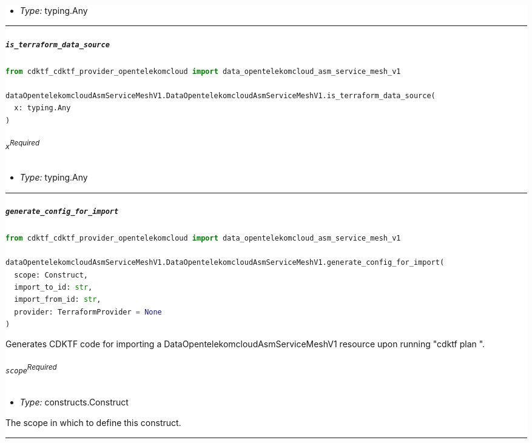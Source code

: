 - *Type:* typing.Any

---

##### `is_terraform_data_source` <a name="is_terraform_data_source" id="@cdktf/provider-opentelekomcloud.dataOpentelekomcloudAsmServiceMeshV1.DataOpentelekomcloudAsmServiceMeshV1.isTerraformDataSource"></a>

```python
from cdktf_cdktf_provider_opentelekomcloud import data_opentelekomcloud_asm_service_mesh_v1

dataOpentelekomcloudAsmServiceMeshV1.DataOpentelekomcloudAsmServiceMeshV1.is_terraform_data_source(
  x: typing.Any
)
```

###### `x`<sup>Required</sup> <a name="x" id="@cdktf/provider-opentelekomcloud.dataOpentelekomcloudAsmServiceMeshV1.DataOpentelekomcloudAsmServiceMeshV1.isTerraformDataSource.parameter.x"></a>

- *Type:* typing.Any

---

##### `generate_config_for_import` <a name="generate_config_for_import" id="@cdktf/provider-opentelekomcloud.dataOpentelekomcloudAsmServiceMeshV1.DataOpentelekomcloudAsmServiceMeshV1.generateConfigForImport"></a>

```python
from cdktf_cdktf_provider_opentelekomcloud import data_opentelekomcloud_asm_service_mesh_v1

dataOpentelekomcloudAsmServiceMeshV1.DataOpentelekomcloudAsmServiceMeshV1.generate_config_for_import(
  scope: Construct,
  import_to_id: str,
  import_from_id: str,
  provider: TerraformProvider = None
)
```

Generates CDKTF code for importing a DataOpentelekomcloudAsmServiceMeshV1 resource upon running "cdktf plan <stack-name>".

###### `scope`<sup>Required</sup> <a name="scope" id="@cdktf/provider-opentelekomcloud.dataOpentelekomcloudAsmServiceMeshV1.DataOpentelekomcloudAsmServiceMeshV1.generateConfigForImport.parameter.scope"></a>

- *Type:* constructs.Construct

The scope in which to define this construct.

---
